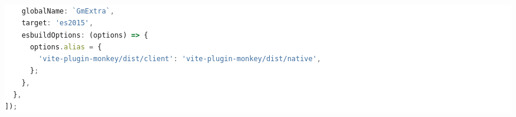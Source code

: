 ```ts
    globalName: `GmExtra`,
    target: 'es2015',
    esbuildOptions: (options) => {
      options.alias = {
        'vite-plugin-monkey/dist/client': 'vite-plugin-monkey/dist/native',
      };
    },
  },
]);
```
